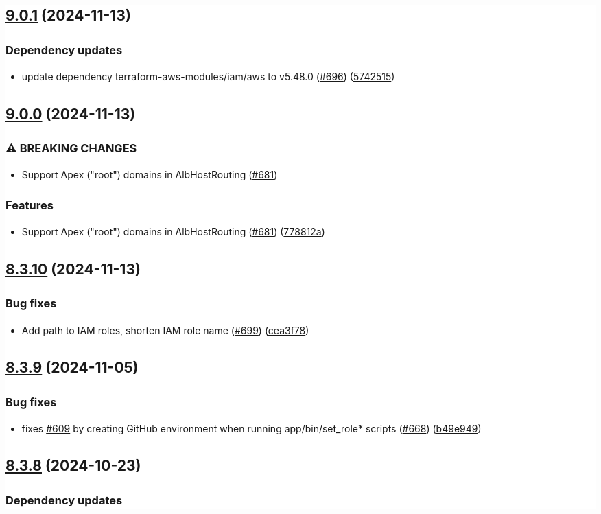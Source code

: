 ## [9.0.1](https://github.com/oslokommune/golden-path-boilerplate/compare/app-v9.0.0...app-v9.0.1) (2024-11-13)


### Dependency updates

* update dependency terraform-aws-modules/iam/aws to v5.48.0 ([#696](https://github.com/oslokommune/golden-path-boilerplate/issues/696)) ([5742515](https://github.com/oslokommune/golden-path-boilerplate/commit/574251568367cd2f221d9fbeca0d1f8cae5cd9d6))

## [9.0.0](https://github.com/oslokommune/golden-path-boilerplate/compare/app-v8.3.10...app-v9.0.0) (2024-11-13)


### ⚠ BREAKING CHANGES

* Support Apex ("root") domains in AlbHostRouting ([#681](https://github.com/oslokommune/golden-path-boilerplate/issues/681))

### Features

* Support Apex ("root") domains in AlbHostRouting ([#681](https://github.com/oslokommune/golden-path-boilerplate/issues/681)) ([778812a](https://github.com/oslokommune/golden-path-boilerplate/commit/778812af36ec8eb6b4395dcc11ef78350eb02d01))

## [8.3.10](https://github.com/oslokommune/golden-path-boilerplate/compare/app-v8.3.9...app-v8.3.10) (2024-11-13)


### Bug fixes

* Add path to IAM roles, shorten IAM role name ([#699](https://github.com/oslokommune/golden-path-boilerplate/issues/699)) ([cea3f78](https://github.com/oslokommune/golden-path-boilerplate/commit/cea3f7826e90bdec8b27f8c0963b5e31022e76f1))

## [8.3.9](https://github.com/oslokommune/golden-path-boilerplate/compare/app-v8.3.8...app-v8.3.9) (2024-11-05)


### Bug fixes

* fixes [#609](https://github.com/oslokommune/golden-path-boilerplate/issues/609) by creating GitHub environment when running app/bin/set_role* scripts ([#668](https://github.com/oslokommune/golden-path-boilerplate/issues/668)) ([b49e949](https://github.com/oslokommune/golden-path-boilerplate/commit/b49e9499e9f0b9a00a812f9800fb9c629b912d86))

## [8.3.8](https://github.com/oslokommune/golden-path-boilerplate/compare/app-v8.3.7...app-v8.3.8) (2024-10-23)


### Dependency updates
